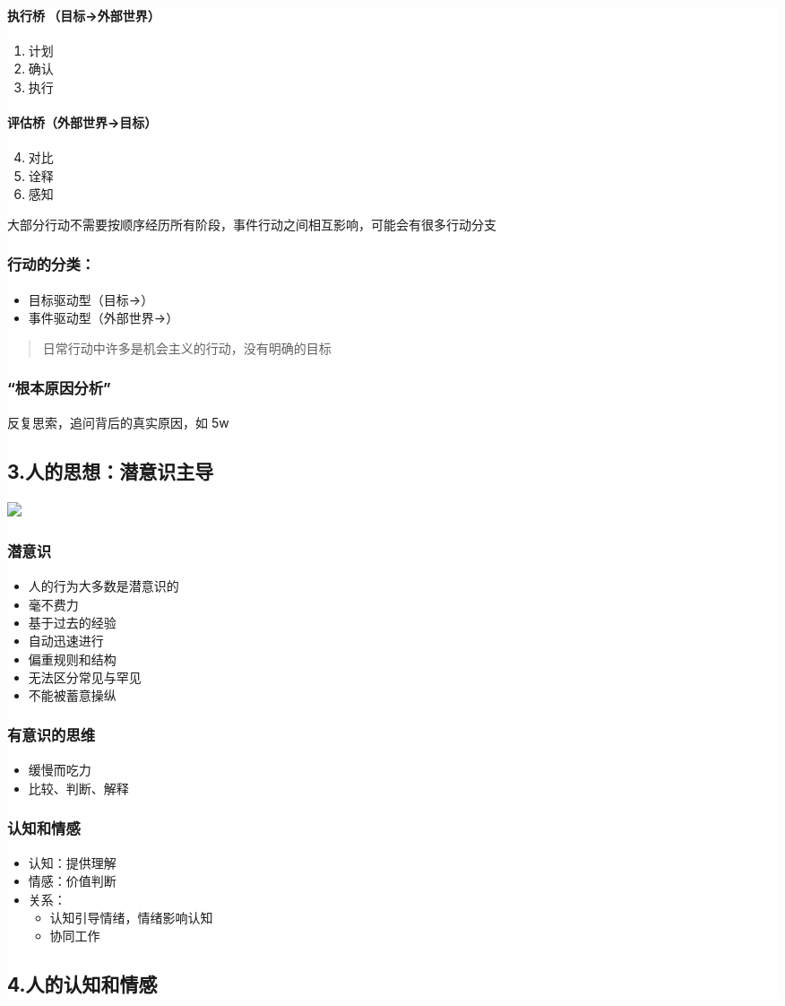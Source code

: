 #### 执行桥 （目标->外部世界）

1. 计划
2. 确认
3. 执行

#### 评估桥（外部世界->目标）

4. 对比
5. 诠释
6. 感知

大部分行动不需要按顺序经历所有阶段，事件行动之间相互影响，可能会有很多行动分支

### 行动的分类：

- 目标驱动型（目标->）
- 事件驱动型（外部世界->）

> 日常行动中许多是机会主义的行动，没有明确的目标

### “根本原因分析”

反复思索，追问背后的真实原因，如 5w

## 3.人的思想：潜意识主导

![](https://raw.githubusercontent.com/norevi/image/main/img202110141357967.png)

### 潜意识

- 人的行为大多数是潜意识的
- 毫不费力
- 基于过去的经验
- 自动迅速进行
- 偏重规则和结构
- 无法区分常见与罕见
- 不能被蓄意操纵

### 有意识的思维

- 缓慢而吃力
- 比较、判断、解释

### 认知和情感

- 认知：提供理解
- 情感：价值判断
- 关系：
  - 认知引导情绪，情绪影响认知
  - 协同工作

## 4.人的认知和情感

